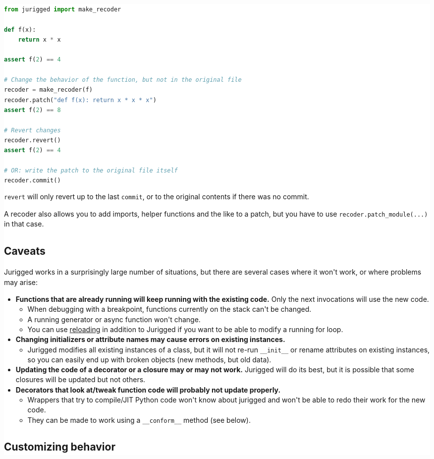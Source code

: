 ```python
from jurigged import make_recoder

def f(x):
    return x * x

assert f(2) == 4

# Change the behavior of the function, but not in the original file
recoder = make_recoder(f)
recoder.patch("def f(x): return x * x * x")
assert f(2) == 8

# Revert changes
recoder.revert()
assert f(2) == 4

# OR: write the patch to the original file itself
recoder.commit()
```

`revert` will only revert up to the last `commit`, or to the original contents if there was no commit.

A recoder also allows you to add imports, helper functions and the like to a patch, but you have to use `recoder.patch_module(...)` in that case.


## Caveats

Jurigged works in a surprisingly large number of situations, but there are several cases where it won't work, or where problems may arise:

* **Functions that are already running will keep running with the existing code.** Only the next invocations will use the new code.
  * When debugging with a breakpoint, functions currently on the stack can't be changed.
  * A running generator or async function won't change.
  * You can use [reloading](https://github.com/julvo/reloading) in addition to Jurigged if you want to be able to modify a running for loop.
* **Changing initializers or attribute names may cause errors on existing instances.**
  * Jurigged modifies all existing instances of a class, but it will not re-run `__init__` or rename attributes on existing instances, so you can easily end up with broken objects (new methods, but old data).
* **Updating the code of a decorator or a closure may or may not work.** Jurigged will do its best, but it is possible that some closures will be updated but not others.
* **Decorators that look at/tweak function code will probably not update properly.**
  * Wrappers that try to compile/JIT Python code won't know about jurigged and won't be able to redo their work for the new code.
  * They can be made to work using a `__conform__` method (see below).


## Customizing behavior
